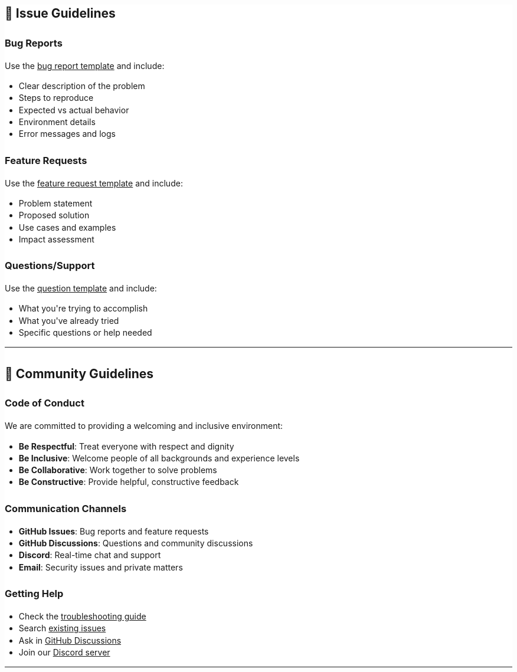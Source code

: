 
## 🐛 **Issue Guidelines**

### **Bug Reports**

Use the [bug report template](.github/ISSUE_TEMPLATE/bug_report.md) and include:

- Clear description of the problem
- Steps to reproduce
- Expected vs actual behavior
- Environment details
- Error messages and logs

### **Feature Requests**

Use the [feature request template](.github/ISSUE_TEMPLATE/feature_request.md) and include:

- Problem statement
- Proposed solution
- Use cases and examples
- Impact assessment

### **Questions/Support**

Use the [question template](.github/ISSUE_TEMPLATE/question.md) and include:

- What you're trying to accomplish
- What you've already tried
- Specific questions or help needed

---

## 🤝 **Community Guidelines**

### **Code of Conduct**

We are committed to providing a welcoming and inclusive environment:

- **Be Respectful**: Treat everyone with respect and dignity
- **Be Inclusive**: Welcome people of all backgrounds and experience levels
- **Be Collaborative**: Work together to solve problems
- **Be Constructive**: Provide helpful, constructive feedback

### **Communication Channels**

- **GitHub Issues**: Bug reports and feature requests
- **GitHub Discussions**: Questions and community discussions
- **Discord**: Real-time chat and support
- **Email**: Security issues and private matters

### **Getting Help**

- Check the [troubleshooting guide](docs/troubleshooting.md)
- Search [existing issues](https://github.com/LexxLuey/fascraft/issues)
- Ask in [GitHub Discussions](https://github.com/LexxLuey/fascraft/discussions)
- Join our [Discord server](https://discord.gg/fascraft)

---